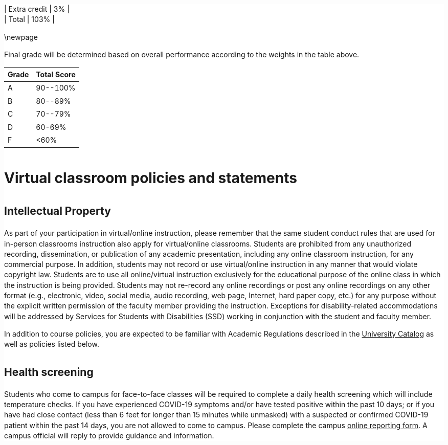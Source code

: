 | Extra credit                       | 3%      |  
| Total                              | 103%    |  

\newpage

Final grade will be determined based on overall performance according to the weights in the table above.

| Grade | Total Score |  
| ----- | ----------- |  
| A     | 90--100%    |  
| B     | 80--89%     |  
| C     | 70--79%     |  
| D     | 60-69%      |  
| F     | <60%        |  

# Virtual classroom policies and statements

## Intellectual Property

As part of your participation in virtual/online instruction, please remember that the same student conduct rules that are used for in-person classrooms instruction also apply for virtual/online classrooms. Students are prohibited from any unauthorized recording, dissemination, or publication of any academic presentation, including any online classroom instruction, for any commercial purpose. In addition, students may not record or use virtual/online instruction in any manner that would violate copyright law. Students are to use all online/virtual instruction exclusively for the educational purpose of the online class in which the instruction is being provided. Students may not re-record any online recordings or post any online recordings on any other format (e.g., electronic, video, social media, audio recording, web page, Internet, hard paper copy, etc.) for any purpose without the explicit written permission of the faculty member providing the instruction. Exceptions for disability-related accommodations will be addressed by Services for Students with Disabilities (SSD) working in conjunction with the student and faculty member.

In addition to course policies, you are expected to be familiar with Academic Regulations described in the [University Catalog](http://www.fresnostate.edu/catalog/academic-regulations/) as well as policies listed below.

## Health screening

Students who come to campus for face-to-face classes will be required to complete a daily health screening which will include temperature checks. If you have experienced COVID-19 symptoms and/or have tested positive within the past 10 days; or if you have had close contact (less than 6 feet for longer than 15 minutes while unmasked) with a suspected or confirmed COVID-19 patient within the past 14 days, you are not allowed to come to campus. Please complete the campus [online reporting form][ec7e78cb]. A campus official will reply to provide guidance and information.    

  [ec7e78cb]: https://fresnostate.co1.qualtrics.com/jfe/form/SV_3faIAsuC8CzuFjD?Q_FormSessionID=FS_UFJ902LXgDJbKeZ "online reporting form"


[^office-hours]: It's unlikely that our class meetings will last entire time that's alloted to the course (2:50 h). There shouls be plenty of time to have office hours after our class activities are over. 
[^phone-philosophy]: This is my campus office number that redirects to my personal cell phone. Calling me is the best way to reach me. Sometimes, a 3-minute phone call resolves an issue better than multiple email exchanges.
[^email-philosophy]: Please note that I typically check email between 11 am and 6 pm, Monday through Friday. Usually, my response time is *within 12 hours of reading the message*. We also have online course tools where you can ask questions to the entire class at any time, making it more likely to get a quick response.
[^assessable]: The assignment needs to be complete in order to qualify for the revision and resubmission. In other words, an incomplete assignment submitted just to meet the deadline will not be allowed to be revised/resubmitted. In such case, it is better to complete the assignment and turn it in within the 5-day grace period.
[1]: http://fresnostate.edu/studentaffairs/classschedule/policy/
[2]: http://libguides.csufresno.edu/copyright
[3]: http://fresnostate.edu/studentaffairs/careers/students/interests/disabilities.html
[4]: http://www.fresnostate.edu/academics/facultyaffairs/documents/apm/236.pdf
[5]: http://fresnostate.edu/studentaffairs/studentconduct/policies/cheating-plagiarism.html
[6]: http://www.fresnostate.edu/studentaffairs/registrar/registration/
[7]: https://www.fresnostate.edu/catalog/academic-regulations/index.html#computerreq "Computer requirements"
[8]: http://www.fresnostate.edu/academics/facultyaffairs/documents/apm/419.pdf "Disruptive classroom behavior"
[aef8ae07]: http://fresnostateasi.org/ "ASI"
[a7e41318]: http://fresnostate.edu/studentaffairs/dsc/index.html "Dream Success Center"
[0896546b]: http://fresnostate.edu/studentaffairs/lrc "Learning center"
[820f4ac6]: https://www.fresnostate.edu/studentaffairs/health/ "Student Health and Counseling Center"
[b17a5bde]: http://www.fresnostate.edu/artshum/writingcenter/ "Writing Center"